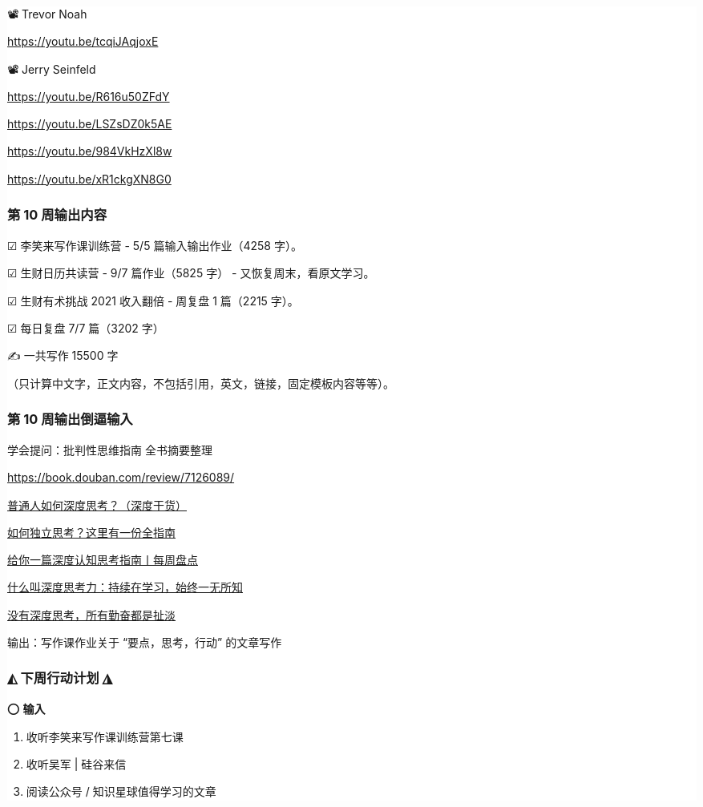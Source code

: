 📽 Trevor Noah

https://youtu.be/tcqiJAqjoxE

📽 Jerry Seinfeld

https://youtu.be/R616u50ZFdY

https://youtu.be/LSZsDZ0k5AE

https://youtu.be/984VkHzXl8w

https://youtu.be/xR1ckgXN8G0

### 第 10 周输出内容

☑ 李笑来写作课训练营 - 5/5 篇输入输出作业（4258 字）。

☑ 生财日历共读营 - 9/7 篇作业（5825 字） - 又恢复周末，看原文学习。

☑ 生财有术挑战 2021 收入翻倍 - 周复盘 1 篇（2215 字）。

☑ 每日复盘 7/7 篇（3202 字）

✍ 一共写作 15500 字

（只计算中文字，正文内容，不包括引用，英文，链接，固定模板内容等等）。

### 第 10 周输出倒逼输入

学会提问：批判性思维指南 全书摘要整理

https://book.douban.com/review/7126089/

[普通人如何深度思考？（深度干货）](https://mp.weixin.qq.com/s?__biz=MjM5NDE3NTcwMA==&mid=2652707335&idx=3&sn=f05abbff6d4dff39b98bc7ddc0b55cd7&scene=21#wechat_redirect)

[如何独立思考？这里有一份全指南](https://mp.weixin.qq.com/s?__biz=MzAxNTY0NjEzNg==&mid=2247484836&idx=1&sn=f72819517bb2c53a19f9db2b381d6fb2&scene=21#wechat_redirect)

[给你一篇深度认知思考指南丨每周盘点](https://mp.weixin.qq.com/s?__biz=MzI3MTE5MTA2Mw==&mid=2247484498&idx=1&sn=ec2b97b4ae758dad29a8efc40d10413e&scene=21#wechat_redirect)

[什么叫深度思考力：持续在学习，始终一无所知](https://mp.weixin.qq.com/s?__biz=MzIxNjc0ODcwMg==&mid=2247491875&idx=1&sn=ba731a52fb7ccfd3292677746fdf4200&scene=21#wechat_redirect)

[没有深度思考，所有勤奋都是扯淡](https://mp.weixin.qq.com/s?__biz=MzAwNzEzNzU0Ng==&mid=2649594763&idx=1&sn=abf7fe9b45bb50d4e00a024da9daab06&scene=21#wechat_redirect)

输出：写作课作业关于 “要点，思考，行动” 的文章写作

### ◭ 下周行动计划 ◮

⭕ **输入**

1.  收听李笑来写作课训练营第七课
    
2.  收听吴军 | 硅谷来信
    
3.  阅读公众号 / 知识星球值得学习的文章
    
